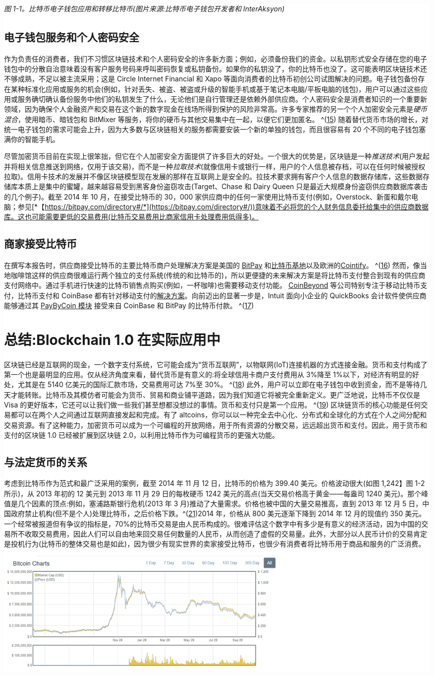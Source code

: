 ###### 图 1-1。比特币电子钱包应用和转移比特币(图片来源:比特币电子钱包开发者和 InterAksyon)

## 电子钱包服务和个人密码安全

作为负责任的消费者，我们不习惯区块链技术和个人密码安全的许多新方面；例如，必须备份我们的资金。以私钥形式安全存储在您的电子钱包中的分散自治意味着没有客户服务号码来呼叫密码恢复或私钥备份。如果你的私钥没了，你的比特币也没了。这可能表明区块链技术还不够成熟，不足以被主流采用；这是 Circle Internet Financial 和 Xapo 等面向消费者的比特币初创公司试图解决的问题。电子钱包备份存在某种标准化应用或服务的机会(例如，针对丢失、被盗、被盗或升级的智能手机或基于笔记本电脑/平板电脑的钱包)，用户可以通过这些应用或服务确切确认备份服务中他们的私钥发生了什么，无论他们是自行管理还是依赖外部供应商。个人密码安全是消费者知识的一个重要新领域，因为确保个人金融资产和交易在这个新的数字现金在线场所得到保护的风险非常高。许多专家推荐的另一个个人加密安全元素是*硬币混合*，使用暗币、暗钱包和 BitMixer 等服务，将你的硬币与其他交易集中在一起，以便它们更加匿名。 ^([15](../Text/afterword01.html#bib15)) 随着替代货币市场的增长，对统一电子钱包的需求可能会上升，因为大多数与区块链相关的服务都需要安装一个新的单独的钱包，而且很容易有 20 个不同的电子钱包塞满你的智能手机。

尽管加密货币目前在实现上很笨拙，但它在个人加密安全方面提供了许多巨大的好处。一个很大的优势是，区块链是一种*推送技术*(用户发起并将相关信息推送到网络，仅用于该交易)，而不是一种*拉取技术*(就像信用卡或银行一样，用户的个人信息被存档，可以在任何时候被授权拉取)。信用卡技术的发展并不像区块链模型现在发展的那样在互联网上是安全的。拉技术要求拥有客户个人信息的数据存储库，这些数据存储库本质上是集中的蜜罐，越来越容易受到黑客身份盗窃攻击(Target、Chase 和 Dairy Queen 只是最近大规模身份盗窃供应商数据库袭击的几个例子)。截至 2014 年 10 月，在接受比特币的 30，000 家供应商中的任何一家使用比特币支付(例如，Overstock、新蛋和戴尔电脑；参见[*【https://bitpay.com/directory#/*](https://bitpay.com/directory#/))意味着不必将您的个人财务信息委托给集中的供应商数据库。这也可能需要更低的交易费用(比特币交易费用比商家信用卡处理费用低得多)。

## 商家接受比特币

在撰写本报告时，供应商接受比特币的主要比特币商户处理解决方案是美国的 [BitPay](http://www.bitpay.com) 和[比特币基地](https://www.coinbase.com/)以及欧洲的[Cointify](http://www.coinify.com)。 ^([16](../Text/afterword01.html#bib16)) 然而，像当地咖啡馆这样的供应商很难运行两个独立的支付系统(传统的和比特币的)，所以更便捷的未来解决方案是将比特币支付整合到现有的供应商支付网络中。通过手机进行快速的比特币销售点购买(例如，一杯咖啡)也需要移动支付功能。 [CoinBeyond](http://www.coinbeyond.com/) 等公司特别专注于移动比特币支付，比特币支付和 CoinBase 都有针对移动支付的[解决方案](https://bitpay.com/bitcoin-for-retail)。向前迈出的显著一步是，Intuit 面向小企业的 QuickBooks 会计软件使供应商能够通过其 [PayByCoin 模块](http://bit.ly/paybycoin) 接受来自 CoinBase 和 BitPay 的比特币付款。 ^([17](../Text/afterword01.html#bib17))

# 总结:Blockchain 1.0 在实际应用中

区块链已经是互联网的现金，一个数字支付系统，它可能会成为“货币互联网”，以物联网(IoT)连接机器的方式连接金融。货币和支付构成了第一个也是最明显的应用。仅从经济角度来看，替代货币是有意义的:将全球信用卡商户支付费用从 3%降至 1%以下，对经济有明显的好处，尤其是在 5140 亿美元的国际汇款市场，交易费用可达 7%至 30%。 ^([18](../Text/afterword01.html#bib18)) 此外，用户可以立即在电子钱包中收到资金，而不是等待几天才能转账。比特币及其模仿者可能会为货币、贸易和商业铺平道路，因为我们知道它将被完全重新定义。更广泛地说，比特币不仅仅是 Visa 的更好版本，它还可以让我们做一些我们甚至想都没想过的事情。货币和支付只是第一个应用。 ^([19](../Text/afterword01.html#bib19)) 区块链货币的核心功能是任何交易都可以在两个人之间通过互联网直接发起和完成。有了 altcoins，你可以以一种完全去中心化、分布式和全球化的方式在个人之间分配和交易资源。有了这种能力，加密货币可以成为一个可编程的开放网络，用于所有资源的分散交易，远远超出货币和支付。因此，用于货币和支付的区块链 1.0 已经被扩展到区块链 2.0，以利用比特币作为可编程货币的更强大功能。

## 与法定货币的关系

考虑到比特币作为范式和最广泛采用的案例，截至 2014 年 11 月 12 日，比特币的价格为 399.40 美元。价格波动很大(如图 1,242】图 1-2 所示)，从 2013 年初的 12 美元到 2013 年 11 月 29 日的每枚硬币 1242 美元的高点(当天交易价格高于黄金——每盎司 1240 美元)。那个峰值是几个因素的顶点:例如，塞浦路斯银行危机(2013 年 3 月)推动了大量需求。价格也被中国的大量交易推高，直到 2013 年 12 月 5 日，中国政府禁止机构(但不是个人)处理比特币，之后价格下跌。^([21](../Text/afterword01.html#bib21))2014 年，价格从 800 美元逐渐下降到 2014 年 12 月的现值约 350 美元。一个经常被报道但有争议的指标是，70%的比特币交易是由人民币构成的。很难评估这个数字中有多少是有意义的经济活动，因为中国的交易所不收取交易费用，因此人们可以自由地来回交易任何数量的人民币，从而创造了虚假的交易量。此外，大部分以人民币计价的交易肯定是投机行为(比特币的整体交易也是如此)，因为很少有现实世界的卖家接受比特币，也很少有消费者将比特币用于商品和服务的广泛消费。

![Bitcoin price 2009 through November 2014 (source: http://bit.ly/bitcoin_charts)](img/btcn_0102.png)
